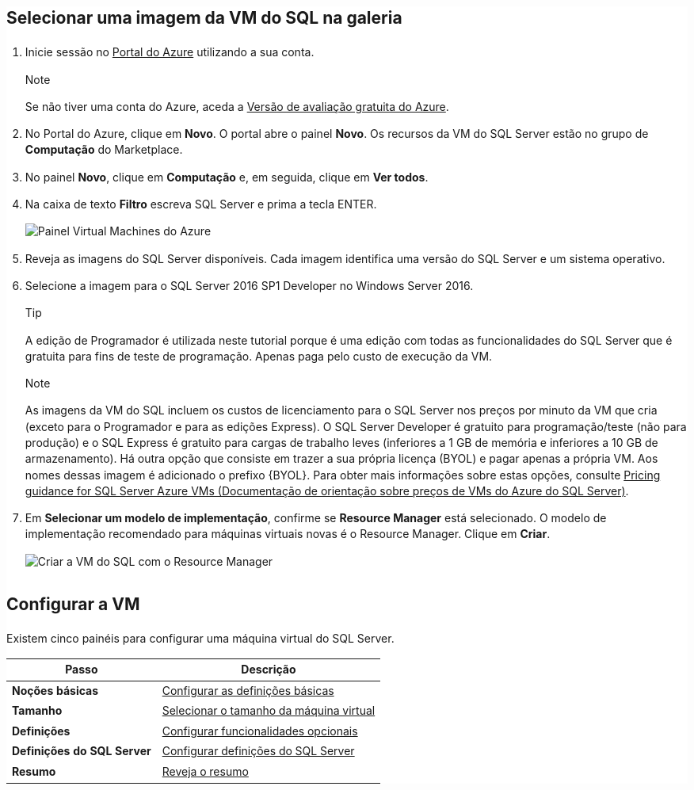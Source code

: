 <a id="select-a-sql-vm-image-from-the-gallery" class="xliff"></a>

## Selecionar uma imagem da VM do SQL na galeria
1. Inicie sessão no [Portal do Azure](https://portal.azure.com) utilizando a sua conta.

   > [!NOTE]
   > Se não tiver uma conta do Azure, aceda a [Versão de avaliação gratuita do Azure](https://azure.microsoft.com/pricing/free-trial/).

2. No Portal do Azure, clique em **Novo**. O portal abre o painel **Novo**. Os recursos da VM do SQL Server estão no grupo de **Computação** do Marketplace.
3. No painel **Novo**, clique em **Computação** e, em seguida, clique em **Ver todos**.
4. Na caixa de texto **Filtro** escreva SQL Server e prima a tecla ENTER.

   ![Painel Virtual Machines do Azure](./media/virtual-machines-windows-portal-sql-server-provision/azure-compute-blade2.png)

5. Reveja as imagens do SQL Server disponíveis. Cada imagem identifica uma versão do SQL Server e um sistema operativo. 
6. Selecione a imagem para o SQL Server 2016 SP1 Developer no Windows Server 2016.

   > [!TIP]
   > A edição de Programador é utilizada neste tutorial porque é uma edição com todas as funcionalidades do SQL Server que é gratuita para fins de teste de programação. Apenas paga pelo custo de execução da VM.

   > [!NOTE]
   > As imagens da VM do SQL incluem os custos de licenciamento para o SQL Server nos preços por minuto da VM que cria (exceto para o Programador e para as edições Express). O SQL Server Developer é gratuito para programação/teste (não para produção) e o SQL Express é gratuito para cargas de trabalho leves (inferiores a 1 GB de memória e inferiores a 10 GB de armazenamento).
   > Há outra opção que consiste em trazer a sua própria licença (BYOL) e pagar apenas a própria VM. Aos nomes dessas imagem é adicionado o prefixo {BYOL}. Para obter mais informações sobre estas opções, consulte [Pricing guidance for SQL Server Azure VMs (Documentação de orientação sobre preços de VMs do Azure do SQL Server)](virtual-machines-windows-sql-server-pricing-guidance.md).

7. Em **Selecionar um modelo de implementação**, confirme se **Resource Manager** está selecionado. O modelo de implementação recomendado para máquinas virtuais novas é o Resource Manager. Clique em **Criar**.

    ![Criar a VM do SQL com o Resource Manager](./media/virtual-machines-windows-portal-sql-server-provision/azure-compute-sql-deployment-model.png)

<a id="configure-the-vm" class="xliff"></a>

## Configurar a VM
Existem cinco painéis para configurar uma máquina virtual do SQL Server.

| Passo | Descrição |
| --- | --- |
| **Noções básicas** |[Configurar as definições básicas](#1-configure-basic-settings) |
| **Tamanho** |[Selecionar o tamanho da máquina virtual](#2-choose-virtual-machine-size) |
| **Definições** |[Configurar funcionalidades opcionais](#3-configure-optional-features) |
| **Definições do SQL Server** |[Configurar definições do SQL Server](#4-configure-sql-server-settings) |
| **Resumo** |[Reveja o resumo](#5-review-the-summary) |
